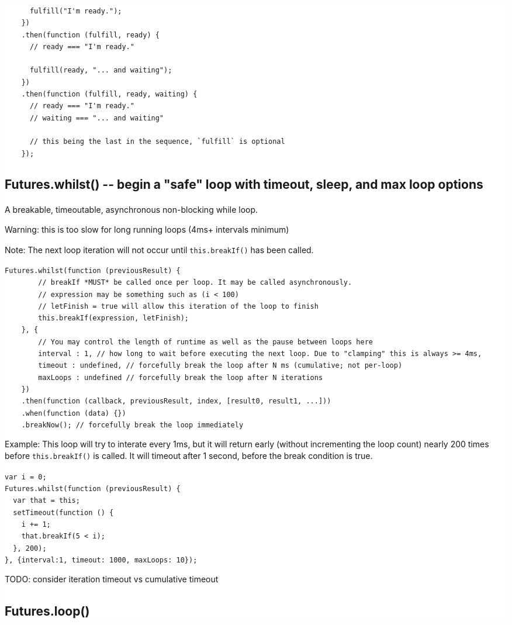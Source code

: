           fulfill("I'm ready.");
        })
        .then(function (fulfill, ready) {
          // ready === "I'm ready."

          fulfill(ready, "... and waiting");
        })
        .then(function (fulfill, ready, waiting) {
          // ready === "I'm ready."
          // waiting === "... and waiting"
        
          // this being the last in the sequence, `fulfill` is optional
        });

Futures.whilst() -- begin a "safe" loop with timeout, sleep, and max loop options
----------------

A breakable, timeoutable, asynchronous non-blocking while loop. 

Warning: this is too slow for long running loops (4ms+ intervals minimum)

Note: The next loop iteration will not occur until `this.breakIf()` has been called.

    Futures.whilst(function (previousResult) {
            // breakIf *MUST* be called once per loop. It may be called asynchronously.
            // expression may be something such as (i < 100)
            // letFinish = true will allow this iteration of the loop to finish 
            this.breakIf(expression, letFinish);
        }, {
            // You may control the length of runtime as well as the pause between loops here
            interval : 1, // how long to wait before executing the next loop. Due to "clamping" this is always >= 4ms,
            timeout : undefined, // forcefully break the loop after N ms (cumulative; not per-loop)
            maxLoops : undefined // forcefully break the loop after N iterations
        })
        .then(function (callback, previousResult, index, [result0, result1, ...]))
        .when(function (data) {})
        .breakNow(); // forcefully break the loop immediately

Example: This loop will try to interate every 1ms, but it will return early (without incrementing the loop count) nearly 200 times before `this.breakIf()` is called. It will timeout after 1 second, before the break condition is true.

    var i = 0;
    Futures.whilst(function (previousResult) {
      var that = this;
      setTimeout(function () {
        i += 1;
        that.breakIf(5 < i);
      }, 200);
    }, {interval:1, timeout: 1000, maxLoops: 10});


TODO: consider iteration timeout vs cumulative timeout

Futures.loop()
--------------
